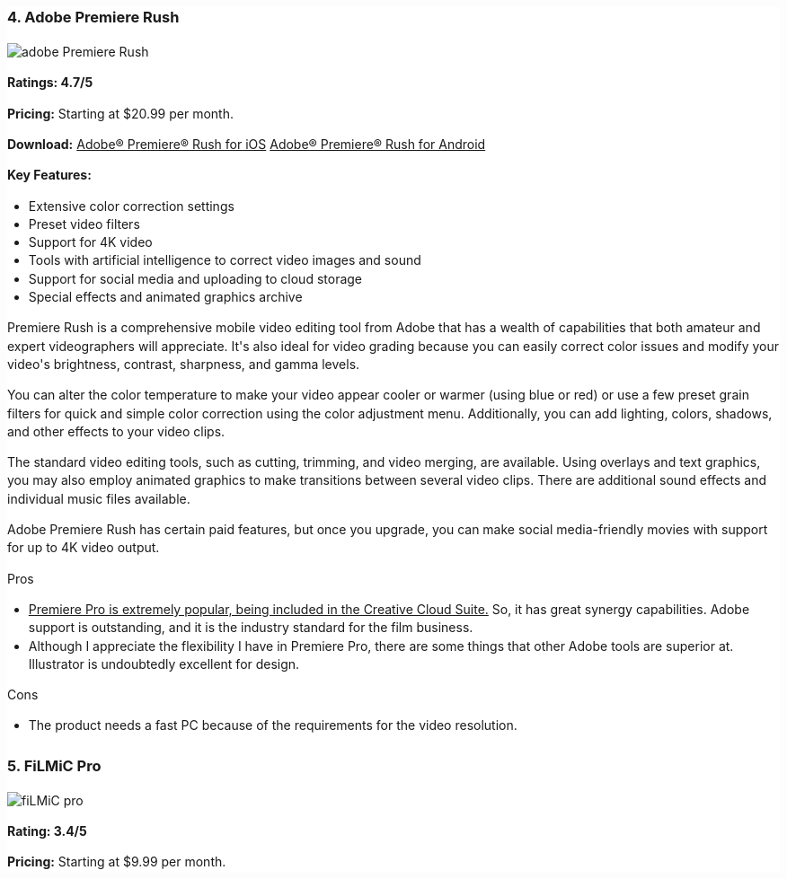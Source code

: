 ### 4\. Adobe Premiere Rush

![adobe Premiere Rush](https://images.wondershare.com/filmora/article-images/2022/08/color-grading-app-5.jpg)

**Ratings: 4.7/5**

**Pricing:** Starting at $20.99 per month.

**Download:** [Adobe® Premiere® Rush for iOS](https://apps.apple.com/us/app/adobe-premiere-rush-edit-video/id1188753863) [Adobe® Premiere® Rush for Android](https://play.google.com/store/apps/details?id=com.adobe.premiererush.videoeditor)

**Key Features:**

* Extensive color correction settings
* Preset video filters
* Support for 4K video
* Tools with artificial intelligence to correct video images and sound
* Support for social media and uploading to cloud storage
* Special effects and animated graphics archive

Premiere Rush is a comprehensive mobile video editing tool from Adobe that has a wealth of capabilities that both amateur and expert videographers will appreciate. It's also ideal for video grading because you can easily correct color issues and modify your video's brightness, contrast, sharpness, and gamma levels.

You can alter the color temperature to make your video appear cooler or warmer (using blue or red) or use a few preset grain filters for quick and simple color correction using the color adjustment menu. Additionally, you can add lighting, colors, shadows, and other effects to your video clips.

The standard video editing tools, such as cutting, trimming, and video merging, are available. Using overlays and text graphics, you may also employ animated graphics to make transitions between several video clips. There are additional sound effects and individual music files available.

Adobe Premiere Rush has certain paid features, but once you upgrade, you can make social media-friendly movies with support for up to 4K video output.

Pros

* [Premiere Pro is extremely popular, being included in the Creative Cloud Suite.](https://www.trustradius.com/reviews/adobe-premiere-pro-2018-04-29-00-21-18) So, it has great synergy capabilities. Adobe support is outstanding, and it is the industry standard for the film business.
* Although I appreciate the flexibility I have in Premiere Pro, there are some things that other Adobe tools are superior at. Illustrator is undoubtedly excellent for design.

Cons

* The product needs a fast PC because of the requirements for the video resolution.

### 5\. FiLMiC Pro

![fiLMiC pro](https://images.wondershare.com/filmora/article-images/2022/08/color-grading-app-6.jpg)

**Rating: 3.4/5**

**Pricing:** Starting at $9.99 per month.
